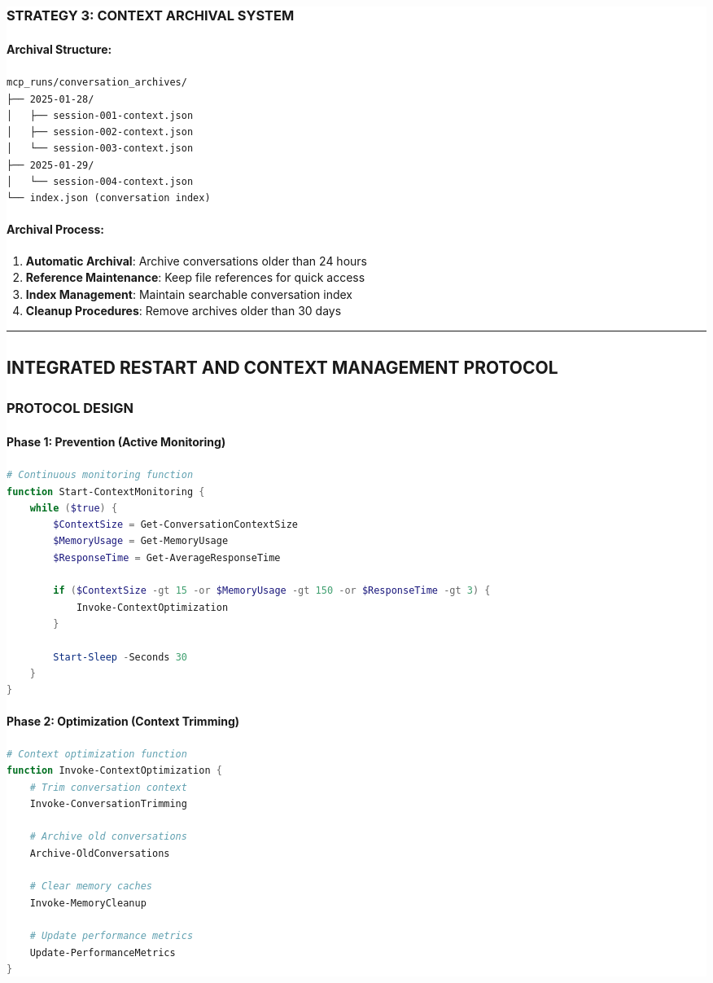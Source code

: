 ### **STRATEGY 3: CONTEXT ARCHIVAL SYSTEM**

#### **Archival Structure**:
```
mcp_runs/conversation_archives/
├── 2025-01-28/
│   ├── session-001-context.json
│   ├── session-002-context.json
│   └── session-003-context.json
├── 2025-01-29/
│   └── session-004-context.json
└── index.json (conversation index)
```

#### **Archival Process**:
1. **Automatic Archival**: Archive conversations older than 24 hours
2. **Reference Maintenance**: Keep file references for quick access
3. **Index Management**: Maintain searchable conversation index
4. **Cleanup Procedures**: Remove archives older than 30 days

---

## **INTEGRATED RESTART AND CONTEXT MANAGEMENT PROTOCOL**

### **PROTOCOL DESIGN**

#### **Phase 1: Prevention (Active Monitoring)**
```powershell
# Continuous monitoring function
function Start-ContextMonitoring {
    while ($true) {
        $ContextSize = Get-ConversationContextSize
        $MemoryUsage = Get-MemoryUsage
        $ResponseTime = Get-AverageResponseTime
        
        if ($ContextSize -gt 15 -or $MemoryUsage -gt 150 -or $ResponseTime -gt 3) {
            Invoke-ContextOptimization
        }
        
        Start-Sleep -Seconds 30
    }
}
```

#### **Phase 2: Optimization (Context Trimming)**
```powershell
# Context optimization function
function Invoke-ContextOptimization {
    # Trim conversation context
    Invoke-ConversationTrimming
    
    # Archive old conversations
    Archive-OldConversations
    
    # Clear memory caches
    Invoke-MemoryCleanup
    
    # Update performance metrics
    Update-PerformanceMetrics
}
```
